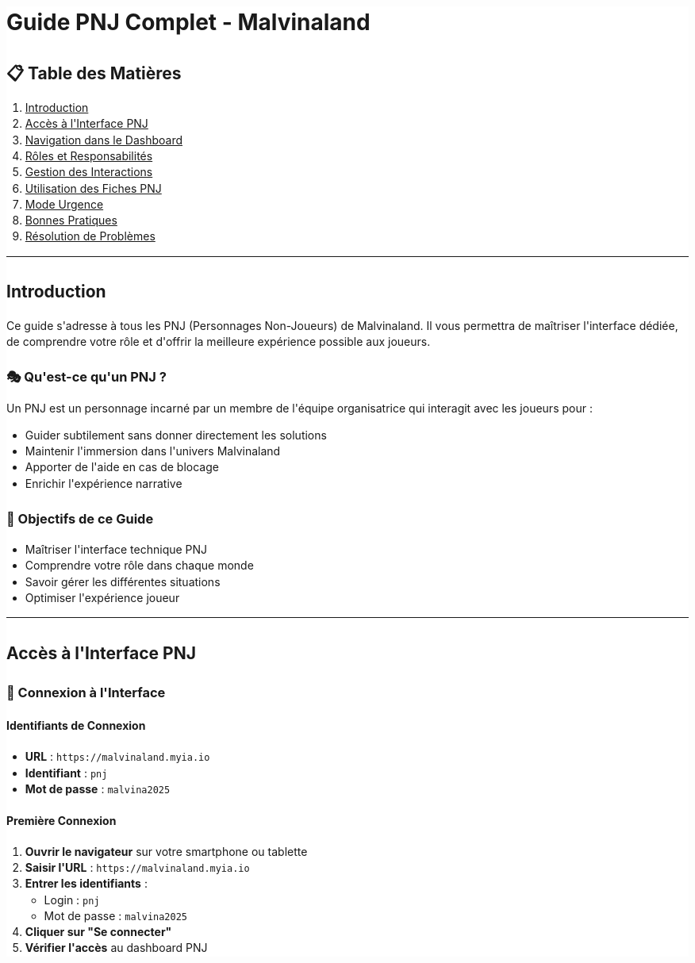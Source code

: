 # Guide PNJ Complet - Malvinaland

## 📋 Table des Matières

1. [Introduction](#introduction)
2. [Accès à l'Interface PNJ](#accès-à-linterface-pnj)
3. [Navigation dans le Dashboard](#navigation-dans-le-dashboard)
4. [Rôles et Responsabilités](#rôles-et-responsabilités)
5. [Gestion des Interactions](#gestion-des-interactions)
6. [Utilisation des Fiches PNJ](#utilisation-des-fiches-pnj)
7. [Mode Urgence](#mode-urgence)
8. [Bonnes Pratiques](#bonnes-pratiques)
9. [Résolution de Problèmes](#résolution-de-problèmes)

---

## Introduction

Ce guide s'adresse à tous les PNJ (Personnages Non-Joueurs) de Malvinaland. Il vous permettra de maîtriser l'interface dédiée, de comprendre votre rôle et d'offrir la meilleure expérience possible aux joueurs.

### 🎭 Qu'est-ce qu'un PNJ ?
Un PNJ est un personnage incarné par un membre de l'équipe organisatrice qui interagit avec les joueurs pour :
- Guider subtilement sans donner directement les solutions
- Maintenir l'immersion dans l'univers Malvinaland
- Apporter de l'aide en cas de blocage
- Enrichir l'expérience narrative

### 🎯 Objectifs de ce Guide
- Maîtriser l'interface technique PNJ
- Comprendre votre rôle dans chaque monde
- Savoir gérer les différentes situations
- Optimiser l'expérience joueur

---

## Accès à l'Interface PNJ

### 🔐 Connexion à l'Interface

#### Identifiants de Connexion
- **URL** : `https://malvinaland.myia.io`
- **Identifiant** : `pnj`
- **Mot de passe** : `malvina2025`

#### Première Connexion
1. **Ouvrir le navigateur** sur votre smartphone ou tablette
2. **Saisir l'URL** : `https://malvinaland.myia.io`
3. **Entrer les identifiants** :
   - Login : `pnj`
   - Mot de passe : `malvina2025`
4. **Cliquer sur "Se connecter"**
5. **Vérifier l'accès** au dashboard PNJ
